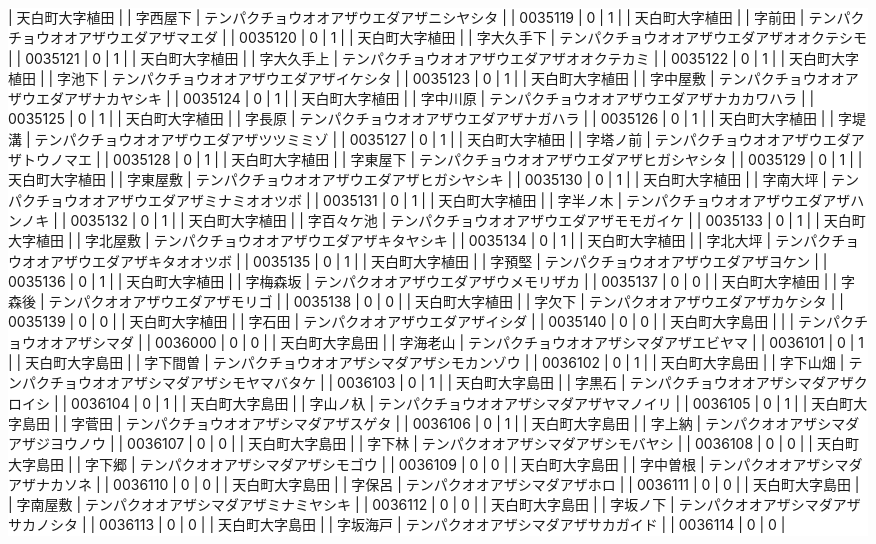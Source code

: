 | 天白町大字植田 |  | 字西屋下 | テンパクチョウオオアザウエダアザニシヤシタ |  | 0035119 | 0 | 1 |
| 天白町大字植田 |  | 字前田 | テンパクチョウオオアザウエダアザマエダ |  | 0035120 | 0 | 1 |
| 天白町大字植田 |  | 字大久手下 | テンパクチョウオオアザウエダアザオオクテシモ |  | 0035121 | 0 | 1 |
| 天白町大字植田 |  | 字大久手上 | テンパクチョウオオアザウエダアザオオクテカミ |  | 0035122 | 0 | 1 |
| 天白町大字植田 |  | 字池下 | テンパクチョウオオアザウエダアザイケシタ |  | 0035123 | 0 | 1 |
| 天白町大字植田 |  | 字中屋敷 | テンパクチョウオオアザウエダアザナカヤシキ |  | 0035124 | 0 | 1 |
| 天白町大字植田 |  | 字中川原 | テンパクチョウオオアザウエダアザナカカワハラ |  | 0035125 | 0 | 1 |
| 天白町大字植田 |  | 字長原 | テンパクチョウオオアザウエダアザナガハラ |  | 0035126 | 0 | 1 |
| 天白町大字植田 |  | 字堤溝 | テンパクチョウオオアザウエダアザツツミミゾ |  | 0035127 | 0 | 1 |
| 天白町大字植田 |  | 字塔ノ前 | テンパクチョウオオアザウエダアザトウノマエ |  | 0035128 | 0 | 1 |
| 天白町大字植田 |  | 字東屋下 | テンパクチョウオオアザウエダアザヒガシヤシタ |  | 0035129 | 0 | 1 |
| 天白町大字植田 |  | 字東屋敷 | テンパクチョウオオアザウエダアザヒガシヤシキ |  | 0035130 | 0 | 1 |
| 天白町大字植田 |  | 字南大坪 | テンパクチョウオオアザウエダアザミナミオオツボ |  | 0035131 | 0 | 1 |
| 天白町大字植田 |  | 字半ノ木 | テンパクチョウオオアザウエダアザハンノキ |  | 0035132 | 0 | 1 |
| 天白町大字植田 |  | 字百々ケ池 | テンパクチョウオオアザウエダアザモモガイケ |  | 0035133 | 0 | 1 |
| 天白町大字植田 |  | 字北屋敷 | テンパクチョウオオアザウエダアザキタヤシキ |  | 0035134 | 0 | 1 |
| 天白町大字植田 |  | 字北大坪 | テンパクチョウオオアザウエダアザキタオオツボ |  | 0035135 | 0 | 1 |
| 天白町大字植田 |  | 字預堅 | テンパクチョウオオアザウエダアザヨケン |  | 0035136 | 0 | 1 |
| 天白町大字植田 |  | 字梅森坂 | テンパクオオアザウエダアザウメモリザカ |  | 0035137 | 0 | 0 |
| 天白町大字植田 |  | 字森後 | テンパクオオアザウエダアザモリゴ |  | 0035138 | 0 | 0 |
| 天白町大字植田 |  | 字欠下 | テンパクオオアザウエダアザカケシタ |  | 0035139 | 0 | 0 |
| 天白町大字植田 |  | 字石田 | テンパクオオアザウエダアザイシダ |  | 0035140 | 0 | 0 |
| 天白町大字島田 |  |  | テンパクチョウオオアザシマダ |  | 0036000 | 0 | 0 |
| 天白町大字島田 |  | 字海老山 | テンパクチョウオオアザシマダアザエビヤマ |  | 0036101 | 0 | 1 |
| 天白町大字島田 |  | 字下間曽 | テンパクチョウオオアザシマダアザシモカンゾウ |  | 0036102 | 0 | 1 |
| 天白町大字島田 |  | 字下山畑 | テンパクチョウオオアザシマダアザシモヤマバタケ |  | 0036103 | 0 | 1 |
| 天白町大字島田 |  | 字黒石 | テンパクチョウオオアザシマダアザクロイシ |  | 0036104 | 0 | 1 |
| 天白町大字島田 |  | 字山ノ杁 | テンパクチョウオオアザシマダアザヤマノイリ |  | 0036105 | 0 | 1 |
| 天白町大字島田 |  | 字菅田 | テンパクチョウオオアザシマダアザスゲタ |  | 0036106 | 0 | 1 |
| 天白町大字島田 |  | 字上納 | テンパクオオアザシマダアザジヨウノウ |  | 0036107 | 0 | 0 |
| 天白町大字島田 |  | 字下林 | テンパクオオアザシマダアザシモバヤシ |  | 0036108 | 0 | 0 |
| 天白町大字島田 |  | 字下郷 | テンパクオオアザシマダアザシモゴウ |  | 0036109 | 0 | 0 |
| 天白町大字島田 |  | 字中曽根 | テンパクオオアザシマダアザナカソネ |  | 0036110 | 0 | 0 |
| 天白町大字島田 |  | 字保呂 | テンパクオオアザシマダアザホロ |  | 0036111 | 0 | 0 |
| 天白町大字島田 |  | 字南屋敷 | テンパクオオアザシマダアザミナミヤシキ |  | 0036112 | 0 | 0 |
| 天白町大字島田 |  | 字坂ノ下 | テンパクオオアザシマダアザサカノシタ |  | 0036113 | 0 | 0 |
| 天白町大字島田 |  | 字坂海戸 | テンパクオオアザシマダアザサカガイド |  | 0036114 | 0 | 0 |